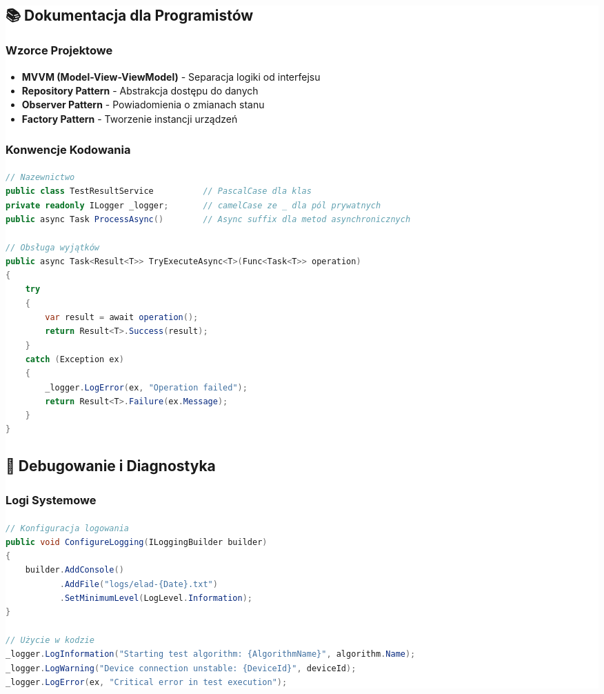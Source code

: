 
## 📚 Dokumentacja dla Programistów

### Wzorce Projektowe
- **MVVM (Model-View-ViewModel)** - Separacja logiki od interfejsu
- **Repository Pattern** - Abstrakcja dostępu do danych
- **Observer Pattern** - Powiadomienia o zmianach stanu
- **Factory Pattern** - Tworzenie instancji urządzeń

### Konwencje Kodowania
```csharp
// Nazewnictwo
public class TestResultService          // PascalCase dla klas
private readonly ILogger _logger;       // camelCase ze _ dla pól prywatnych
public async Task ProcessAsync()        // Async suffix dla metod asynchronicznych

// Obsługa wyjątków
public async Task<Result<T>> TryExecuteAsync<T>(Func<Task<T>> operation)
{
    try
    {
        var result = await operation();
        return Result<T>.Success(result);
    }
    catch (Exception ex)
    {
        _logger.LogError(ex, "Operation failed");
        return Result<T>.Failure(ex.Message);
    }
}
```

## 🔧 Debugowanie i Diagnostyka

### Logi Systemowe
```csharp
// Konfiguracja logowania
public void ConfigureLogging(ILoggingBuilder builder)
{
    builder.AddConsole()
           .AddFile("logs/elad-{Date}.txt")
           .SetMinimumLevel(LogLevel.Information);
}

// Użycie w kodzie
_logger.LogInformation("Starting test algorithm: {AlgorithmName}", algorithm.Name);
_logger.LogWarning("Device connection unstable: {DeviceId}", deviceId);
_logger.LogError(ex, "Critical error in test execution");
```
